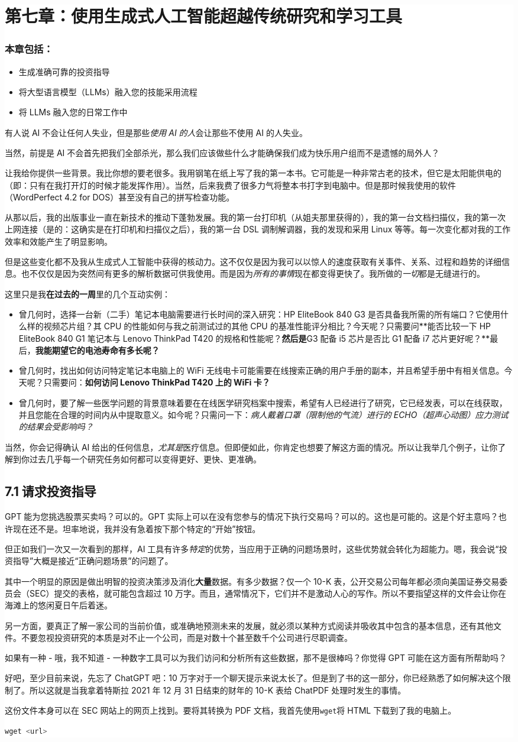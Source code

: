 # 第七章：使用生成式人工智能超越传统研究和学习工具

### 本章包括：

+   生成准确可靠的投资指导

+   将大型语言模型（LLMs）融入您的技能采用流程

+   将 LLMs 融入您的日常工作中

有人说 AI 不会让任何人失业，但是那些*使用 AI 的人*会让那些不使用 AI 的人失业。

当然，前提是 AI 不会首先把我们全部杀光，那么我们应该做些什么才能确保我们成为快乐用户组而不是遗憾的局外人？

让我给你提供一些背景。我比你想的要老很多。我用钢笔在纸上写了我的第一本书。它可能是一种非常古老的技术，但它是太阳能供电的（即：只有在我打开灯的时候才能发挥作用）。当然，后来我费了很多力气将整本书打字到电脑中。但是那时候我使用的软件（WordPerfect 4.2 for DOS）甚至没有自己的拼写检查功能。

从那以后，我的出版事业一直在新技术的推动下蓬勃发展。我的第一台打印机（从姐夫那里获得的），我的第一台文档扫描仪，我的第一次上网连接（是的：这确实是在打印机和扫描仪之后），我的第一台 DSL 调制解调器，我的发现和采用 Linux 等等。每一次变化都对我的工作效率和效能产生了明显影响。

但是这些变化都不及我从生成式人工智能中获得的核动力。这不仅仅是因为我可以以惊人的速度获取有关事件、关系、过程和趋势的详细信息。也不仅仅是因为突然间有更多的解析数据可供我使用。而是因为*所有的事情*现在都变得更快了。我所做的*一切*都是无缝进行的。

这里只是我**在过去的一周**里的几个互动实例：

+   曾几何时，选择一台新（二手）笔记本电脑需要进行长时间的深入研究：HP EliteBook 840 G3 是否具备我所需的所有端口？它使用什么样的视频芯片组？其 CPU 的性能如何与我之前测试过的其他 CPU 的基准性能评分相比？今天呢？只需要问**能否比较一下 HP EliteBook 840 G1 笔记本与 Lenovo ThinkPad T420 的规格和性能呢？**然后是**G3 配备 i5 芯片是否比 G1 配备 i7 芯片更好呢？**最后，**我能期望它的电池寿命有多长呢？**

+   曾几何时，找出如何访问特定笔记本电脑上的 WiFi 无线电卡可能需要在线搜索正确的用户手册的副本，并且希望手册中有相关信息。今天呢？只需要问：**如何访问 Lenovo ThinkPad T420 上的 WiFi 卡？**

+   曾几何时，要了解一些医学问题的背景意味着要在在线医学研究档案中搜索，希望有人已经进行了研究，它已经发表，可以在线获取，并且您能在合理的时间内从中提取意义。如今呢？只需问一下：*病人戴着口罩（限制他的气流）进行的 ECHO（超声心动图）应力测试的结果会受影响吗？*

当然，你会记得确认 AI 给出的任何信息，*尤其是*医疗信息。但即便如此，你肯定也想要了解这方面的情况。所以让我举几个例子，让你了解到你过去几乎每一个研究任务如何都可以变得更好、更快、更准确。

## 7.1 请求投资指导

GPT 能为您挑选股票买卖吗？可以的。GPT 实际上可以在没有您参与的情况下执行交易吗？可以的。这也是可能的。这是个好主意吗？也许现在还不是。坦率地说，我并没有急着按下那个特定的“开始”按钮。

但正如我们一次又一次看到的那样，AI 工具有许多*特定*的优势，当应用于正确的问题场景时，这些优势就会转化为超能力。嗯，我会说“投资指导”大概是接近“正确问题场景”的问题了。

其中一个明显的原因是做出明智的投资决策涉及消化**大量**数据。有多少数据？仅一个 10-K 表，公开交易公司每年都必须向美国证券交易委员会（SEC）提交的表格，就可能包含超过 10 万字。而且，通常情况下，它们并不是激动人心的写作。所以不要指望这样的文件会让你在海滩上的悠闲夏日午后着迷。

另一方面，要真正了解一家公司的当前价值，或准确地预测未来的发展，就必须以某种方式阅读并吸收其中包含的基本信息，还有其他文件。不要忽视投资研究的本质是对不止一个公司，而是对数十个甚至数千个公司进行尽职调查。

如果有一种 - 哦，我不知道 - 一种数字工具可以为我们访问和分析所有这些数据，那不是很棒吗？你觉得 GPT 可能在这方面有所帮助吗？

好吧，至少目前来说，先忘了 ChatGPT 吧：10 万字对于一个聊天提示来说太长了。但是到了书的这一部分，你已经熟悉了如何解决这个限制了。所以这就是当我拿着特斯拉 2021 年 12 月 31 日结束的财年的 10-K 表给 ChatPDF 处理时发生的事情。

这份文件本身可以在 SEC 网站上的网页上找到。要将其转换为 PDF 文档，我首先使用`wget`将 HTML 下载到了我的电脑上。

```py
wget <url>
```
